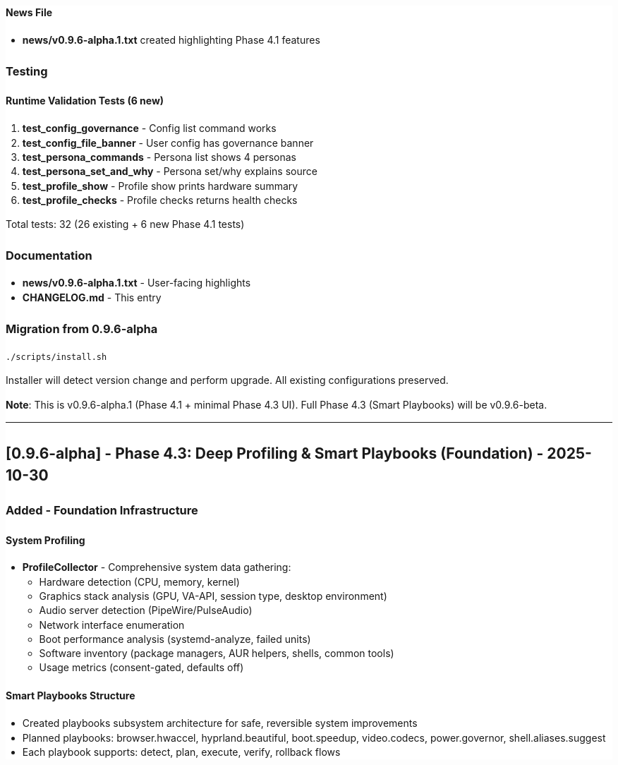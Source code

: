 #### News File
- **news/v0.9.6-alpha.1.txt** created highlighting Phase 4.1 features

### Testing

#### Runtime Validation Tests (6 new)
1. **test_config_governance** - Config list command works
2. **test_config_file_banner** - User config has governance banner
3. **test_persona_commands** - Persona list shows 4 personas
4. **test_persona_set_and_why** - Persona set/why explains source
5. **test_profile_show** - Profile show prints hardware summary
6. **test_profile_checks** - Profile checks returns health checks

Total tests: 32 (26 existing + 6 new Phase 4.1 tests)

### Documentation
- **news/v0.9.6-alpha.1.txt** - User-facing highlights
- **CHANGELOG.md** - This entry

### Migration from 0.9.6-alpha

```bash
./scripts/install.sh
```

Installer will detect version change and perform upgrade. All existing configurations preserved.

**Note**: This is v0.9.6-alpha.1 (Phase 4.1 + minimal Phase 4.3 UI). Full Phase 4.3 (Smart Playbooks) will be v0.9.6-beta.

---

## [0.9.6-alpha] - Phase 4.3: Deep Profiling & Smart Playbooks (Foundation) - 2025-10-30

### Added - Foundation Infrastructure

#### System Profiling
- **ProfileCollector** - Comprehensive system data gathering:
  - Hardware detection (CPU, memory, kernel)
  - Graphics stack analysis (GPU, VA-API, session type, desktop environment)
  - Audio server detection (PipeWire/PulseAudio)
  - Network interface enumeration
  - Boot performance analysis (systemd-analyze, failed units)
  - Software inventory (package managers, AUR helpers, shells, common tools)
  - Usage metrics (consent-gated, defaults off)

#### Smart Playbooks Structure
- Created playbooks subsystem architecture for safe, reversible system improvements
- Planned playbooks: browser.hwaccel, hyprland.beautiful, boot.speedup, video.codecs, power.governor, shell.aliases.suggest
- Each playbook supports: detect, plan, execute, verify, rollback flows
